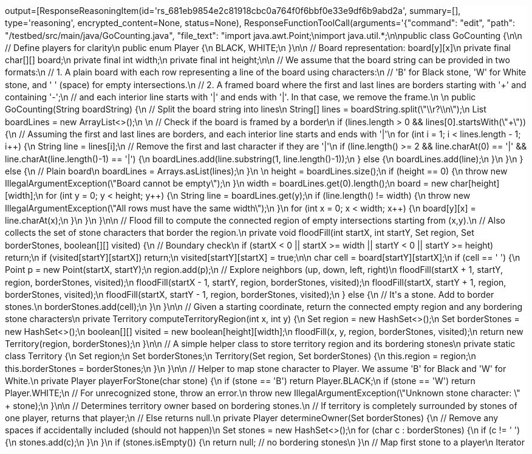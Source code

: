 output=[ResponseReasoningItem(id='rs_681eb9854e2c81918cbc0a764f0f6bbf0e33e9df6b9abd2a', summary=[], type='reasoning', encrypted_content=None, status=None), ResponseFunctionToolCall(arguments='{"command": "edit", "path": "/testbed/src/main/java/GoCounting.java", "file_text": "import java.awt.Point;\\nimport java.util.*;\\n\\npublic class GoCounting {\\n\\n    // Define players for clarity\\n    public enum Player {\\n        BLACK, WHITE;\\n    }\\n\\n    // Board representation: board[y][x]\\n    private final char[][] board;\\n    private final int width;\\n    private final int height;\\n\\n    // We assume that the board string can be provided in two formats:\\n    // 1. A plain board with each row representing a line of the board using characters:\\n    //    \'B\' for Black stone, \'W\' for White stone, and \' \' (space) for empty intersections.\\n    // 2. A framed board where the first and last lines are borders starting with \'+\' and containing \'-\';\\n    //    and each interior line starts with \'|\' and ends with \'|\'. In that case, we remove the frame.\\n    \\n    public GoCounting(String boardString) {\\n        // Split the board string into lines\\n        String[] lines = boardString.split(\\"\\\\r?\\\\n\\");\\n        List<String> boardLines = new ArrayList<>();\\n        \\n        // Check if the board is framed by a border\\n        if (lines.length > 0 && lines[0].startsWith(\\"+\\")) {\\n            // Assuming the first and last lines are borders, and each interior line starts and ends with \'|\'\\n            for (int i = 1; i < lines.length - 1; i++) {\\n                String line = lines[i];\\n                // Remove the first and last character if they are \'|\'\\n                if (line.length() >= 2 && line.charAt(0) == \'|\' && line.charAt(line.length()-1) == \'|\') {\\n                    boardLines.add(line.substring(1, line.length()-1));\\n                } else {\\n                    boardLines.add(line);\\n                }\\n            }\\n        } else {\\n            // Plain board\\n            boardLines = Arrays.asList(lines);\\n        }\\n        \\n        height = boardLines.size();\\n        if (height == 0) {\\n            throw new IllegalArgumentException(\\"Board cannot be empty\\");\\n        }\\n        width = boardLines.get(0).length();\\n        board = new char[height][width];\\n        for (int y = 0; y < height; y++) {\\n            String line = boardLines.get(y);\\n            if (line.length() != width) {\\n                throw new IllegalArgumentException(\\"All rows must have the same width\\");\\n            }\\n            for (int x = 0; x < width; x++) {\\n                board[y][x] = line.charAt(x);\\n            }\\n        }\\n    }\\n\\n    // Flood fill to compute the connected region of empty intersections starting from (x,y).\\n    // Also collects the set of stone characters that border the region.\\n    private void floodFill(int startX, int startY, Set<Point> region, Set<Character> borderStones, boolean[][] visited) {\\n        // Boundary check\\n        if (startX < 0 || startX >= width || startY < 0 || startY >= height) return;\\n        if (visited[startY][startX]) return;\\n        visited[startY][startX] = true;\\n\\n        char cell = board[startY][startX];\\n        if (cell == \' \') {\\n            Point p = new Point(startX, startY);\\n            region.add(p);\\n            // Explore neighbors (up, down, left, right)\\n            floodFill(startX + 1, startY, region, borderStones, visited);\\n            floodFill(startX - 1, startY, region, borderStones, visited);\\n            floodFill(startX, startY + 1, region, borderStones, visited);\\n            floodFill(startX, startY - 1, region, borderStones, visited);\\n        } else {\\n            // It\'s a stone. Add to border stones.\\n            borderStones.add(cell);\\n        }\\n    }\\n\\n    // Given a starting coordinate, return the connected empty region and any bordering stone characters\\n    private Territory computeTerritoryRegion(int x, int y) {\\n        Set<Point> region = new HashSet<>();\\n        Set<Character> borderStones = new HashSet<>();\\n        boolean[][] visited = new boolean[height][width];\\n        floodFill(x, y, region, borderStones, visited);\\n        return new Territory(region, borderStones);\\n    }\\n\\n    // A simple helper class to store territory region and its bordering stones\\n    private static class Territory {\\n        Set<Point> region;\\n        Set<Character> borderStones;\\n        Territory(Set<Point> region, Set<Character> borderStones) {\\n            this.region = region;\\n            this.borderStones = borderStones;\\n        }\\n    }\\n\\n    // Helper to map stone character to Player. We assume \'B\' for Black and \'W\' for White.\\n    private Player playerForStone(char stone) {\\n        if (stone == \'B\') return Player.BLACK;\\n        if (stone == \'W\') return Player.WHITE;\\n        // For unrecognized stone, throw an error.\\n        throw new IllegalArgumentException(\\"Unknown stone character: \\" + stone);\\n    }\\n\\n    // Determines territory owner based on bordering stones.\\n    // If territory is completely surrounded by stones of one player, returns that player;\\n    // Else returns null.\\n    private Player determineOwner(Set<Character> borderStones) {\\n        // Remove any spaces if accidentally included (should not happen)\\n        Set<Character> stones = new HashSet<>();\\n        for (char c : borderStones) {\\n            if (c != \' \') {\\n                stones.add(c);\\n            }\\n        }\\n        if (stones.isEmpty()) {\\n            return null; // no bordering stones\\n        }\\n        // Map first stone to a player\\n        Iterator

[go-wikipedia]: https://en.wikipedia.org/wiki/Go_%28game%29
[go-sensei]: https://senseis.xmp.net/